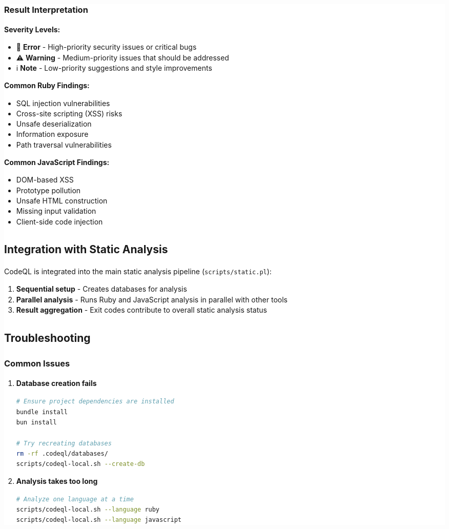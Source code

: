 ### Result Interpretation

**Severity Levels:**

- 🚨 **Error** - High-priority security issues or critical bugs
- ⚠️ **Warning** - Medium-priority issues that should be addressed
- ℹ️ **Note** - Low-priority suggestions and style improvements

**Common Ruby Findings:**

- SQL injection vulnerabilities
- Cross-site scripting (XSS) risks
- Unsafe deserialization
- Information exposure
- Path traversal vulnerabilities

**Common JavaScript Findings:**

- DOM-based XSS
- Prototype pollution
- Unsafe HTML construction
- Missing input validation
- Client-side code injection

## Integration with Static Analysis

CodeQL is integrated into the main static analysis pipeline (`scripts/static.pl`):

1. **Sequential setup** - Creates databases for analysis
2. **Parallel analysis** - Runs Ruby and JavaScript analysis in parallel with other tools
3. **Result aggregation** - Exit codes contribute to overall static analysis status

## Troubleshooting

### Common Issues

1. **Database creation fails**

    ```bash
    # Ensure project dependencies are installed
    bundle install
    bun install
    
    # Try recreating databases
    rm -rf .codeql/databases/
    scripts/codeql-local.sh --create-db
    ```

2. **Analysis takes too long**

    ```bash
    # Analyze one language at a time
    scripts/codeql-local.sh --language ruby
    scripts/codeql-local.sh --language javascript
    ```
